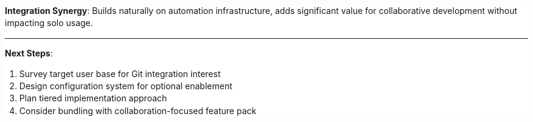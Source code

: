 **Integration Synergy**: Builds naturally on automation infrastructure, adds significant value for collaborative
development without impacting solo usage.

---

**Next Steps**:

1. Survey target user base for Git integration interest
2. Design configuration system for optional enablement  
3. Plan tiered implementation approach
4. Consider bundling with collaboration-focused feature pack
